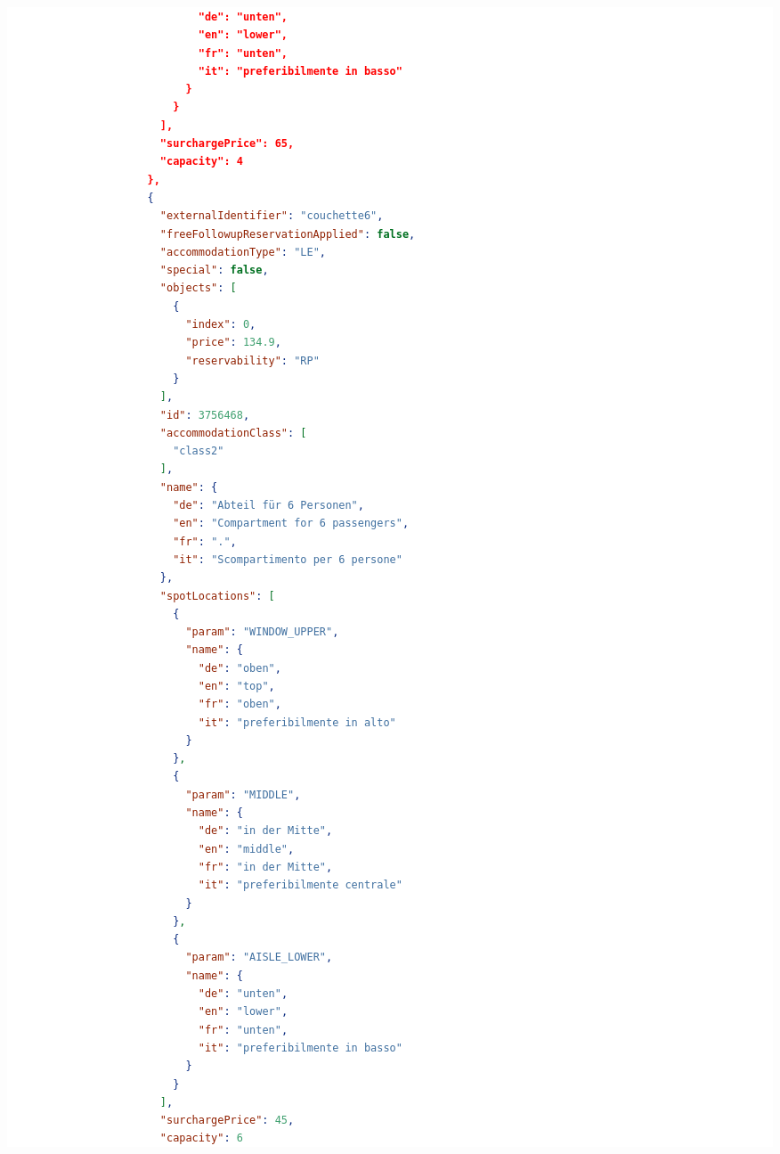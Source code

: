 ```json
                              "de": "unten",
                              "en": "lower",
                              "fr": "unten",
                              "it": "preferibilmente in basso"
                            }
                          }
                        ],
                        "surchargePrice": 65,
                        "capacity": 4
                      },
                      {
                        "externalIdentifier": "couchette6",
                        "freeFollowupReservationApplied": false,
                        "accommodationType": "LE",
                        "special": false,
                        "objects": [
                          {
                            "index": 0,
                            "price": 134.9,
                            "reservability": "RP"
                          }
                        ],
                        "id": 3756468,
                        "accommodationClass": [
                          "class2"
                        ],
                        "name": {
                          "de": "Abteil für 6 Personen",
                          "en": "Compartment for 6 passengers",
                          "fr": ".",
                          "it": "Scompartimento per 6 persone"
                        },
                        "spotLocations": [
                          {
                            "param": "WINDOW_UPPER",
                            "name": {
                              "de": "oben",
                              "en": "top",
                              "fr": "oben",
                              "it": "preferibilmente in alto"
                            }
                          },
                          {
                            "param": "MIDDLE",
                            "name": {
                              "de": "in der Mitte",
                              "en": "middle",
                              "fr": "in der Mitte",
                              "it": "preferibilmente centrale"
                            }
                          },
                          {
                            "param": "AISLE_LOWER",
                            "name": {
                              "de": "unten",
                              "en": "lower",
                              "fr": "unten",
                              "it": "preferibilmente in basso"
                            }
                          }
                        ],
                        "surchargePrice": 45,
                        "capacity": 6
```